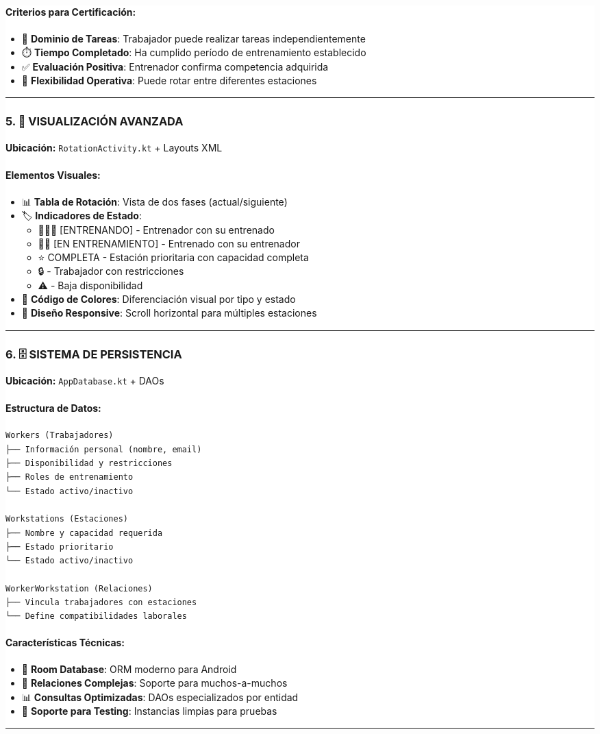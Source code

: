 #### Criterios para Certificación:
- 🎯 **Dominio de Tareas**: Trabajador puede realizar tareas independientemente
- ⏱️ **Tiempo Completado**: Ha cumplido período de entrenamiento establecido
- ✅ **Evaluación Positiva**: Entrenador confirma competencia adquirida
- 🔄 **Flexibilidad Operativa**: Puede rotar entre diferentes estaciones

---

### 5. 🎨 VISUALIZACIÓN AVANZADA
**Ubicación:** `RotationActivity.kt` + Layouts XML

#### Elementos Visuales:
- 📊 **Tabla de Rotación**: Vista de dos fases (actual/siguiente)
- 🏷️ **Indicadores de Estado**: 
  - 👨‍🏫🤝 [ENTRENANDO] - Entrenador con su entrenado
  - 🎯🤝 [EN ENTRENAMIENTO] - Entrenado con su entrenador
  - ⭐ COMPLETA - Estación prioritaria con capacidad completa
  - 🔒 - Trabajador con restricciones
  - ⚠️ - Baja disponibilidad
- 🎨 **Código de Colores**: Diferenciación visual por tipo y estado
- 📱 **Diseño Responsive**: Scroll horizontal para múltiples estaciones

---

### 6. 🗄️ SISTEMA DE PERSISTENCIA
**Ubicación:** `AppDatabase.kt` + DAOs

#### Estructura de Datos:
```
Workers (Trabajadores)
├── Información personal (nombre, email)
├── Disponibilidad y restricciones
├── Roles de entrenamiento
└── Estado activo/inactivo

Workstations (Estaciones)
├── Nombre y capacidad requerida
├── Estado prioritario
└── Estado activo/inactivo

WorkerWorkstation (Relaciones)
├── Vincula trabajadores con estaciones
└── Define compatibilidades laborales
```

#### Características Técnicas:
- 🔄 **Room Database**: ORM moderno para Android
- 🔗 **Relaciones Complejas**: Soporte para muchos-a-muchos
- 📊 **Consultas Optimizadas**: DAOs especializados por entidad
- 🧪 **Soporte para Testing**: Instancias limpias para pruebas

---

